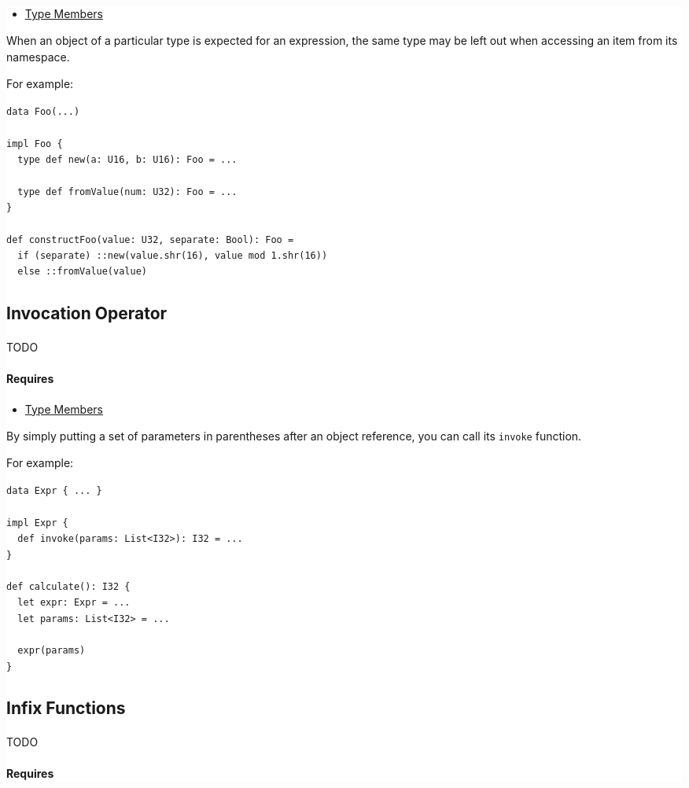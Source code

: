 - [Type Members](features.md#type-members)

When an object of a particular type is expected for an expression, the same type may be left out when accessing an 
item from its namespace. 

For example:

```
data Foo(...)

impl Foo {
  type def new(a: U16, b: U16): Foo = ...

  type def fromValue(num: U32): Foo = ...
}

def constructFoo(value: U32, separate: Bool): Foo =
  if (separate) ::new(value.shr(16), value mod 1.shr(16))
  else ::fromValue(value)
```

## Invocation Operator

TODO

#### Requires

- [Type Members](features.md#type-members)

By simply putting a set of parameters in parentheses after an object reference, you can call its `invoke` function.

For example:

```
data Expr { ... }

impl Expr {
  def invoke(params: List<I32>): I32 = ...
}

def calculate(): I32 {
  let expr: Expr = ...
  let params: List<I32> = ...
  
  expr(params)
}
```

## Infix Functions

TODO

#### Requires

